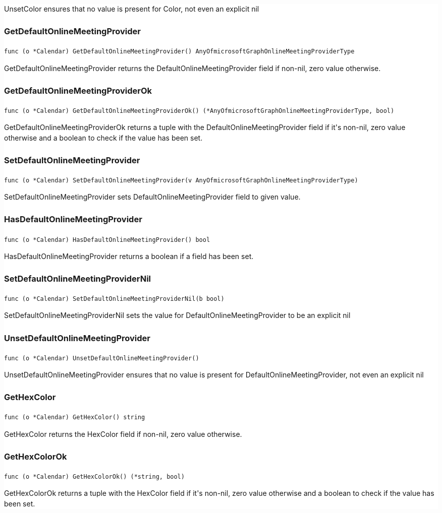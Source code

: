 UnsetColor ensures that no value is present for Color, not even an explicit nil
### GetDefaultOnlineMeetingProvider

`func (o *Calendar) GetDefaultOnlineMeetingProvider() AnyOfmicrosoftGraphOnlineMeetingProviderType`

GetDefaultOnlineMeetingProvider returns the DefaultOnlineMeetingProvider field if non-nil, zero value otherwise.

### GetDefaultOnlineMeetingProviderOk

`func (o *Calendar) GetDefaultOnlineMeetingProviderOk() (*AnyOfmicrosoftGraphOnlineMeetingProviderType, bool)`

GetDefaultOnlineMeetingProviderOk returns a tuple with the DefaultOnlineMeetingProvider field if it's non-nil, zero value otherwise
and a boolean to check if the value has been set.

### SetDefaultOnlineMeetingProvider

`func (o *Calendar) SetDefaultOnlineMeetingProvider(v AnyOfmicrosoftGraphOnlineMeetingProviderType)`

SetDefaultOnlineMeetingProvider sets DefaultOnlineMeetingProvider field to given value.

### HasDefaultOnlineMeetingProvider

`func (o *Calendar) HasDefaultOnlineMeetingProvider() bool`

HasDefaultOnlineMeetingProvider returns a boolean if a field has been set.

### SetDefaultOnlineMeetingProviderNil

`func (o *Calendar) SetDefaultOnlineMeetingProviderNil(b bool)`

 SetDefaultOnlineMeetingProviderNil sets the value for DefaultOnlineMeetingProvider to be an explicit nil

### UnsetDefaultOnlineMeetingProvider
`func (o *Calendar) UnsetDefaultOnlineMeetingProvider()`

UnsetDefaultOnlineMeetingProvider ensures that no value is present for DefaultOnlineMeetingProvider, not even an explicit nil
### GetHexColor

`func (o *Calendar) GetHexColor() string`

GetHexColor returns the HexColor field if non-nil, zero value otherwise.

### GetHexColorOk

`func (o *Calendar) GetHexColorOk() (*string, bool)`

GetHexColorOk returns a tuple with the HexColor field if it's non-nil, zero value otherwise
and a boolean to check if the value has been set.
